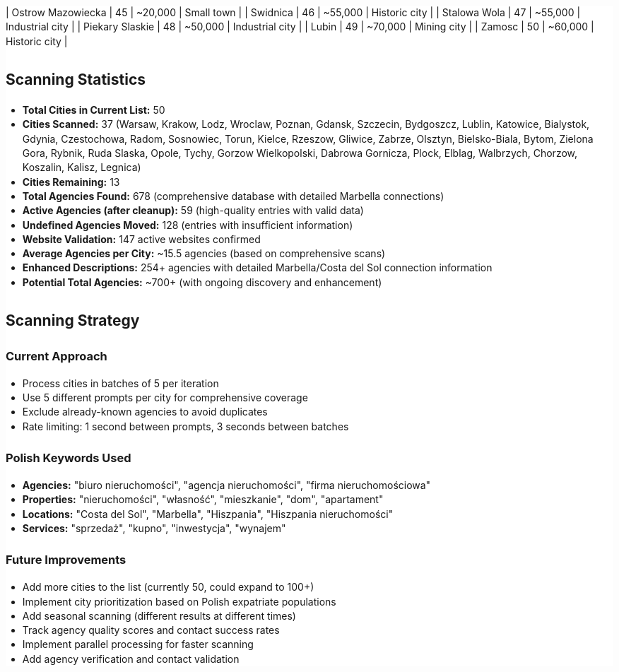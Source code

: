 | Ostrow Mazowiecka | 45 | ~20,000 | Small town |
| Swidnica | 46 | ~55,000 | Historic city |
| Stalowa Wola | 47 | ~55,000 | Industrial city |
| Piekary Slaskie | 48 | ~50,000 | Industrial city |
| Lubin | 49 | ~70,000 | Mining city |
| Zamosc | 50 | ~60,000 | Historic city |

## Scanning Statistics

- **Total Cities in Current List:** 50
- **Cities Scanned:** 37 (Warsaw, Krakow, Lodz, Wroclaw, Poznan, Gdansk, Szczecin, Bydgoszcz, Lublin, Katowice, Bialystok, Gdynia, Czestochowa, Radom, Sosnowiec, Torun, Kielce, Rzeszow, Gliwice, Zabrze, Olsztyn, Bielsko-Biala, Bytom, Zielona Gora, Rybnik, Ruda Slaska, Opole, Tychy, Gorzow Wielkopolski, Dabrowa Gornicza, Plock, Elblag, Walbrzych, Chorzow, Koszalin, Kalisz, Legnica)
- **Cities Remaining:** 13
- **Total Agencies Found:** 678 (comprehensive database with detailed Marbella connections)
- **Active Agencies (after cleanup):** 59 (high-quality entries with valid data)
- **Undefined Agencies Moved:** 128 (entries with insufficient information)
- **Website Validation:** 147 active websites confirmed
- **Average Agencies per City:** ~15.5 agencies (based on comprehensive scans)
- **Enhanced Descriptions:** 254+ agencies with detailed Marbella/Costa del Sol connection information
- **Potential Total Agencies:** ~700+ (with ongoing discovery and enhancement)

## Scanning Strategy

### Current Approach
- Process cities in batches of 5 per iteration
- Use 5 different prompts per city for comprehensive coverage
- Exclude already-known agencies to avoid duplicates
- Rate limiting: 1 second between prompts, 3 seconds between batches

### Polish Keywords Used
- **Agencies:** "biuro nieruchomości", "agencja nieruchomości", "firma nieruchomościowa"
- **Properties:** "nieruchomości", "własność", "mieszkanie", "dom", "apartament"
- **Locations:** "Costa del Sol", "Marbella", "Hiszpania", "Hiszpania nieruchomości"
- **Services:** "sprzedaż", "kupno", "inwestycja", "wynajem"

### Future Improvements
- Add more cities to the list (currently 50, could expand to 100+)
- Implement city prioritization based on Polish expatriate populations
- Add seasonal scanning (different results at different times)
- Track agency quality scores and contact success rates
- Implement parallel processing for faster scanning
- Add agency verification and contact validation
